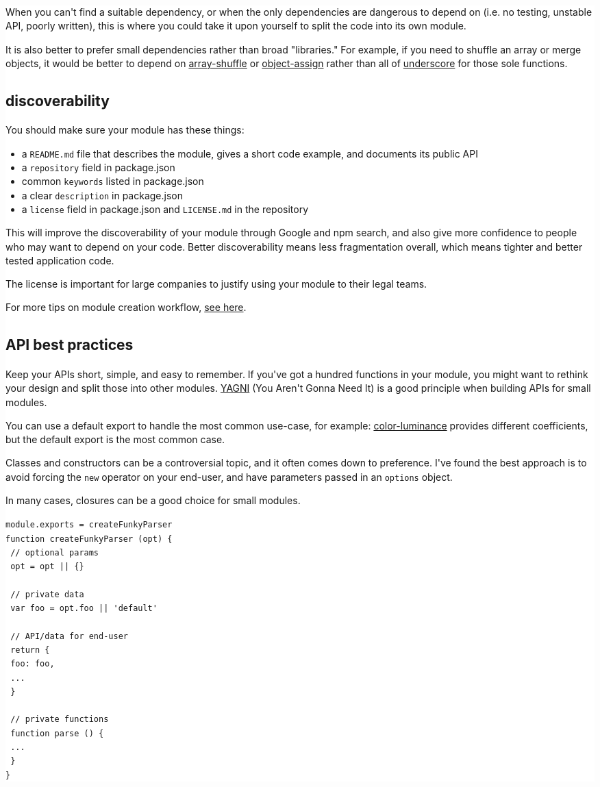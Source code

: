 When you can't find a suitable dependency, or when the only dependencies are dangerous to depend on (i.e. no testing, unstable API, poorly written), this is where you could take it upon yourself to split the code into its own module.

It is also better to prefer small dependencies rather than broad "libraries." For example, if you need to shuffle an array or merge objects, it would be better to depend on [array-shuffle](https://www.npmjs.com/package/array-shuffle) or [object-assign](https://www.npmjs.com/package/object-assign) rather than all of [underscore](http://underscorejs.org/#shuffle) for those sole functions.

## discoverability

You should make sure your module has these things:

- a `README.md` file that describes the module, gives a short code example, and documents its public API
- a `repository` field in package.json
- common `keywords` listed in package.json
- a clear `description` in package.json
- a `license` field in package.json and `LICENSE.md` in the repository

This will improve the discoverability of your module through Google and npm search, and also give more confidence to people who may want to depend on your code. Better discoverability means less fragmentation overall, which means tighter and better tested application code.

The license is important for large companies to justify using your module to their legal teams.

For more tips on module creation workflow, [see here](http://mattdesl.svbtle.com/faster-and-cleaner-modules).

## API best practices

Keep your APIs short, simple, and easy to remember. If you've got a hundred functions in your module, you might want to rethink your design and split those into other modules. [YAGNI](https://en.wikipedia.org/wiki/You_aren%27t_gonna_need_it) (You Aren't Gonna Need It) is a good principle when building APIs for small modules.

You can use a default export to handle the most common use-case, for example: [color-luminance](https://github.com/mattdesl/color-luminance/blob/master/index.js) provides different coefficients, but the default export is the most common case.

Classes and constructors can be a controversial topic, and it often comes down to preference. I've found the best approach is to avoid forcing the `new` operator on your end-user, and have parameters passed in an `options` object.

In many cases, closures can be a good choice for small modules.

```
module.exports = createFunkyParser
function createFunkyParser (opt) {
 // optional params
 opt = opt || {}

 // private data
 var foo = opt.foo || 'default'

 // API/data for end-user
 return {
 foo: foo,
 ...
 }

 // private functions
 function parse () {
 ...
 }
}
```
